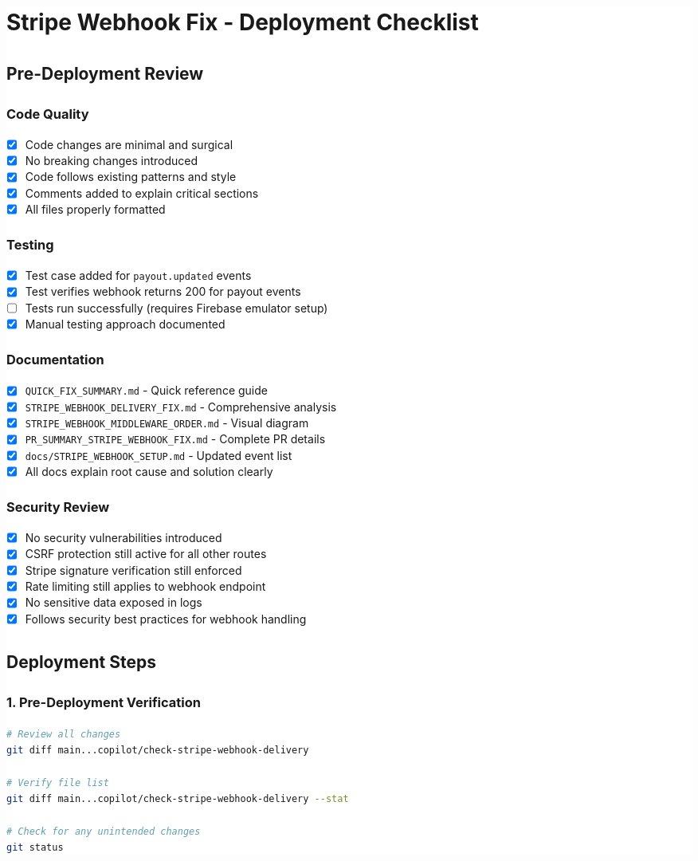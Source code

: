 # Stripe Webhook Fix - Deployment Checklist

## Pre-Deployment Review

### Code Quality
- [x] Code changes are minimal and surgical
- [x] No breaking changes introduced
- [x] Code follows existing patterns and style
- [x] Comments added to explain critical sections
- [x] All files properly formatted

### Testing
- [x] Test case added for `payout.updated` events
- [x] Test verifies webhook returns 200 for payout events
- [ ] Tests run successfully (requires Firebase emulator setup)
- [x] Manual testing approach documented

### Documentation
- [x] `QUICK_FIX_SUMMARY.md` - Quick reference guide
- [x] `STRIPE_WEBHOOK_DELIVERY_FIX.md` - Comprehensive analysis
- [x] `STRIPE_WEBHOOK_MIDDLEWARE_ORDER.md` - Visual diagram
- [x] `PR_SUMMARY_STRIPE_WEBHOOK_FIX.md` - Complete PR details
- [x] `docs/STRIPE_WEBHOOK_SETUP.md` - Updated event list
- [x] All docs explain root cause and solution clearly

### Security Review
- [x] No security vulnerabilities introduced
- [x] CSRF protection still active for all other routes
- [x] Stripe signature verification still enforced
- [x] Rate limiting still applies to webhook endpoint
- [x] No sensitive data exposed in logs
- [x] Follows security best practices for webhook handling

## Deployment Steps

### 1. Pre-Deployment Verification

```bash
# Review all changes
git diff main...copilot/check-stripe-webhook-delivery

# Verify file list
git diff main...copilot/check-stripe-webhook-delivery --stat

# Check for any unintended changes
git status
```
